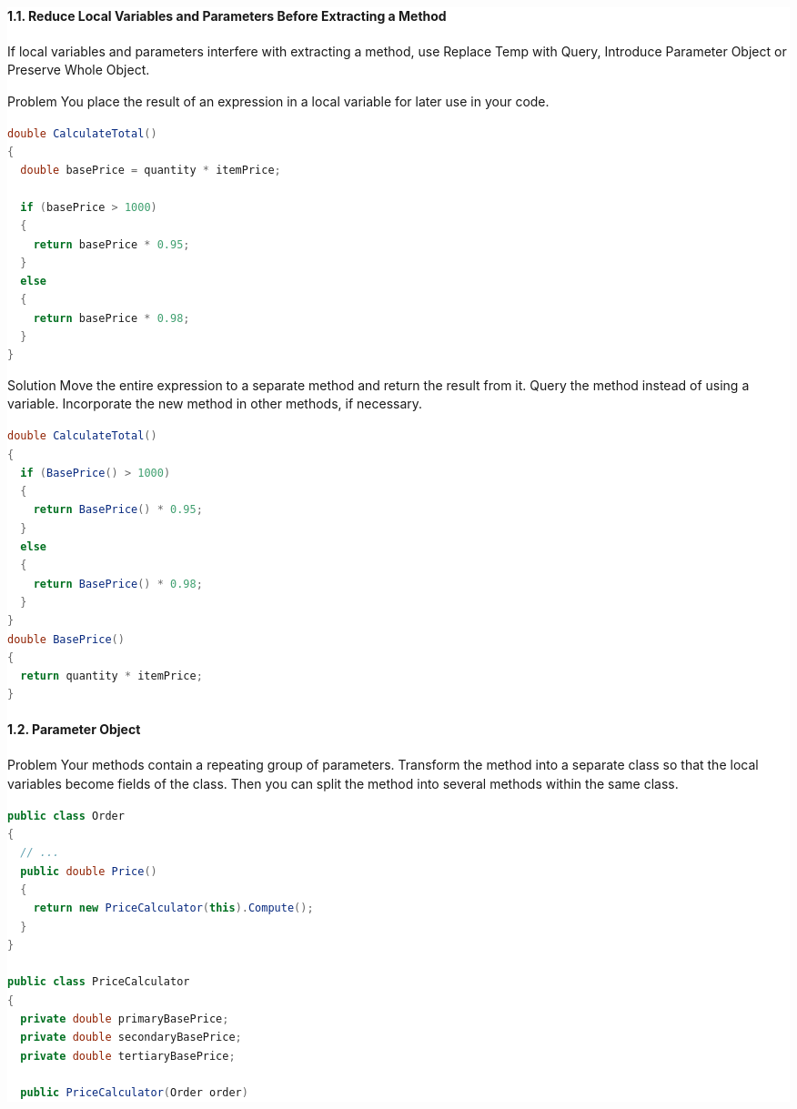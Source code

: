 #### 1.1. Reduce Local Variables and Parameters Before Extracting a Method
If local variables and parameters interfere with extracting a method, use Replace Temp with Query, Introduce Parameter Object or Preserve Whole Object.

Problem
You place the result of an expression in a local variable for later use in your code.
```c#
double CalculateTotal()
{
  double basePrice = quantity * itemPrice;

  if (basePrice > 1000)
  {
    return basePrice * 0.95;
  }
  else
  {
    return basePrice * 0.98;
  }
}
```

Solution
Move the entire expression to a separate method and return the result from it. Query the method instead of using a variable. Incorporate the new method in other methods, if necessary.
```c# 
double CalculateTotal()
{
  if (BasePrice() > 1000)
  {
    return BasePrice() * 0.95;
  }
  else
  {
    return BasePrice() * 0.98;
  }
}
double BasePrice()
{
  return quantity * itemPrice;
}
```
#### 1.2. Parameter Object
Problem
Your methods contain a repeating group of parameters.
Transform the method into a separate class so that the local variables become fields of the class. Then you can split the method into several methods within the same class.
```c#
public class Order
{
  // ...
  public double Price()
  {
    return new PriceCalculator(this).Compute();
  }
}

public class PriceCalculator
{
  private double primaryBasePrice;
  private double secondaryBasePrice;
  private double tertiaryBasePrice;

  public PriceCalculator(Order order)
```